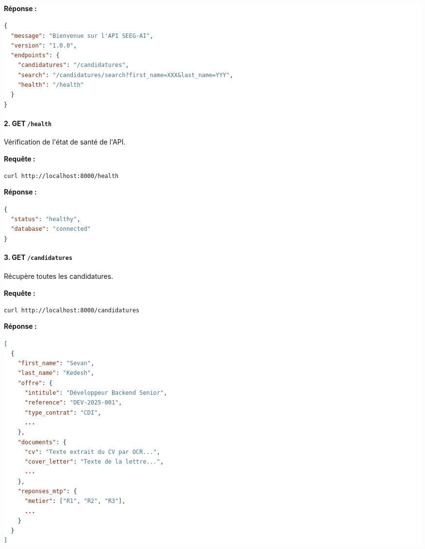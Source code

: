 **Réponse :**
```json
{
  "message": "Bienvenue sur l'API SEEG-AI",
  "version": "1.0.0",
  "endpoints": {
    "candidatures": "/candidatures",
    "search": "/candidatures/search?first_name=XXX&last_name=YYY",
    "health": "/health"
  }
}
```

#### 2. GET `/health`

Vérification de l'état de santé de l'API.

**Requête :**
```bash
curl http://localhost:8000/health
```

**Réponse :**
```json
{
  "status": "healthy",
  "database": "connected"
}
```

#### 3. GET `/candidatures`

Récupère toutes les candidatures.

**Requête :**
```bash
curl http://localhost:8000/candidatures
```

**Réponse :**
```json
[
  {
    "first_name": "Sevan",
    "last_name": "Kedesh",
    "offre": {
      "intitule": "Développeur Backend Senior",
      "reference": "DEV-2025-001",
      "type_contrat": "CDI",
      ...
    },
    "documents": {
      "cv": "Texte extrait du CV par OCR...",
      "cover_letter": "Texte de la lettre...",
      ...
    },
    "reponses_mtp": {
      "metier": ["R1", "R2", "R3"],
      ...
    }
  }
]
```
